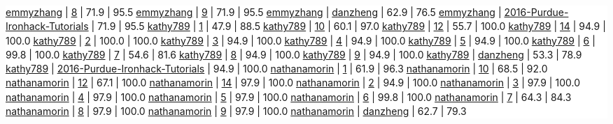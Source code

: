 [emmyzhang](http://blackironhack2016.herokuapp.com/p3-emmyzhang/content.html) | [8](http://blackironhack-8-2016.herokuapp.com/) | 71.9 | 95.5
[emmyzhang](http://blackironhack2016.herokuapp.com/p3-emmyzhang/content.html) | [9](http://blackironhack-9-2016.herokuapp.com/) | 71.9 | 95.5
[emmyzhang](http://blackironhack2016.herokuapp.com/p3-emmyzhang/content.html) | [danzheng](http://blackironhack-danzheng-2016p2.herokuapp.com/) | 62.9 | 76.5
[emmyzhang](http://blackironhack2016.herokuapp.com/p3-emmyzhang/content.html) | [2016-Purdue-Ironhack-Tutorials](http://rawgit.com/priyankjain/2016-Purdue-Ironhack-Tutorials/master/2016-Purdue-Ironhacks-Tutorial-Project.html) | 71.9 | 95.5
[kathy789](http://blackironhack2016.herokuapp.com/p3-kathy789/home.html) | [1](http://blackironhack-1-2016.herokuapp.com/) | 47.9 | 88.5
[kathy789](http://blackironhack2016.herokuapp.com/p3-kathy789/home.html) | [10](http://blackironhack-10-2016.herokuapp.com/) | 60.1 | 97.0
[kathy789](http://blackironhack2016.herokuapp.com/p3-kathy789/home.html) | [12](http://blackironhack-12-2016.herokuapp.com/) | 55.7 | 100.0
[kathy789](http://blackironhack2016.herokuapp.com/p3-kathy789/home.html) | [14](http://blackironhack-14-2016.herokuapp.com/) | 94.9 | 100.0
[kathy789](http://blackironhack2016.herokuapp.com/p3-kathy789/home.html) | [2](http://blackironhack-2-2016.herokuapp.com/) | 100.0 | 100.0
[kathy789](http://blackironhack2016.herokuapp.com/p3-kathy789/home.html) | [3](http://blackironhack-3-2016.herokuapp.com/) | 94.9 | 100.0
[kathy789](http://blackironhack2016.herokuapp.com/p3-kathy789/home.html) | [4](http://blackironhack-4-2016.herokuapp.com/) | 94.9 | 100.0
[kathy789](http://blackironhack2016.herokuapp.com/p3-kathy789/home.html) | [5](http://blackironhack-5-2016.herokuapp.com/) | 94.9 | 100.0
[kathy789](http://blackironhack2016.herokuapp.com/p3-kathy789/home.html) | [6](http://blackironhack-6-2016.herokuapp.com/) | 99.8 | 100.0
[kathy789](http://blackironhack2016.herokuapp.com/p3-kathy789/home.html) | [7](http://blackironhack-7-2016.herokuapp.com/) | 54.6 | 81.6
[kathy789](http://blackironhack2016.herokuapp.com/p3-kathy789/home.html) | [8](http://blackironhack-8-2016.herokuapp.com/) | 94.9 | 100.0
[kathy789](http://blackironhack2016.herokuapp.com/p3-kathy789/home.html) | [9](http://blackironhack-9-2016.herokuapp.com/) | 94.9 | 100.0
[kathy789](http://blackironhack2016.herokuapp.com/p3-kathy789/home.html) | [danzheng](http://blackironhack-danzheng-2016p2.herokuapp.com/) | 53.3 | 78.9
[kathy789](http://blackironhack2016.herokuapp.com/p3-kathy789/home.html) | [2016-Purdue-Ironhack-Tutorials](http://rawgit.com/priyankjain/2016-Purdue-Ironhack-Tutorials/master/2016-Purdue-Ironhacks-Tutorial-Project.html) | 94.9 | 100.0
[nathanamorin](http://blackironhack2016.herokuapp.com/p3-nathanamorin/home.html) | [1](http://blackironhack-1-2016.herokuapp.com/) | 61.9 | 96.3
[nathanamorin](http://blackironhack2016.herokuapp.com/p3-nathanamorin/home.html) | [10](http://blackironhack-10-2016.herokuapp.com/) | 68.5 | 92.0
[nathanamorin](http://blackironhack2016.herokuapp.com/p3-nathanamorin/home.html) | [12](http://blackironhack-12-2016.herokuapp.com/) | 67.1 | 100.0
[nathanamorin](http://blackironhack2016.herokuapp.com/p3-nathanamorin/home.html) | [14](http://blackironhack-14-2016.herokuapp.com/) | 97.9 | 100.0
[nathanamorin](http://blackironhack2016.herokuapp.com/p3-nathanamorin/home.html) | [2](http://blackironhack-2-2016.herokuapp.com/) | 94.9 | 100.0
[nathanamorin](http://blackironhack2016.herokuapp.com/p3-nathanamorin/home.html) | [3](http://blackironhack-3-2016.herokuapp.com/) | 97.9 | 100.0
[nathanamorin](http://blackironhack2016.herokuapp.com/p3-nathanamorin/home.html) | [4](http://blackironhack-4-2016.herokuapp.com/) | 97.9 | 100.0
[nathanamorin](http://blackironhack2016.herokuapp.com/p3-nathanamorin/home.html) | [5](http://blackironhack-5-2016.herokuapp.com/) | 97.9 | 100.0
[nathanamorin](http://blackironhack2016.herokuapp.com/p3-nathanamorin/home.html) | [6](http://blackironhack-6-2016.herokuapp.com/) | 99.8 | 100.0
[nathanamorin](http://blackironhack2016.herokuapp.com/p3-nathanamorin/home.html) | [7](http://blackironhack-7-2016.herokuapp.com/) | 64.3 | 84.3
[nathanamorin](http://blackironhack2016.herokuapp.com/p3-nathanamorin/home.html) | [8](http://blackironhack-8-2016.herokuapp.com/) | 97.9 | 100.0
[nathanamorin](http://blackironhack2016.herokuapp.com/p3-nathanamorin/home.html) | [9](http://blackironhack-9-2016.herokuapp.com/) | 97.9 | 100.0
[nathanamorin](http://blackironhack2016.herokuapp.com/p3-nathanamorin/home.html) | [danzheng](http://blackironhack-danzheng-2016p2.herokuapp.com/) | 62.7 | 79.3